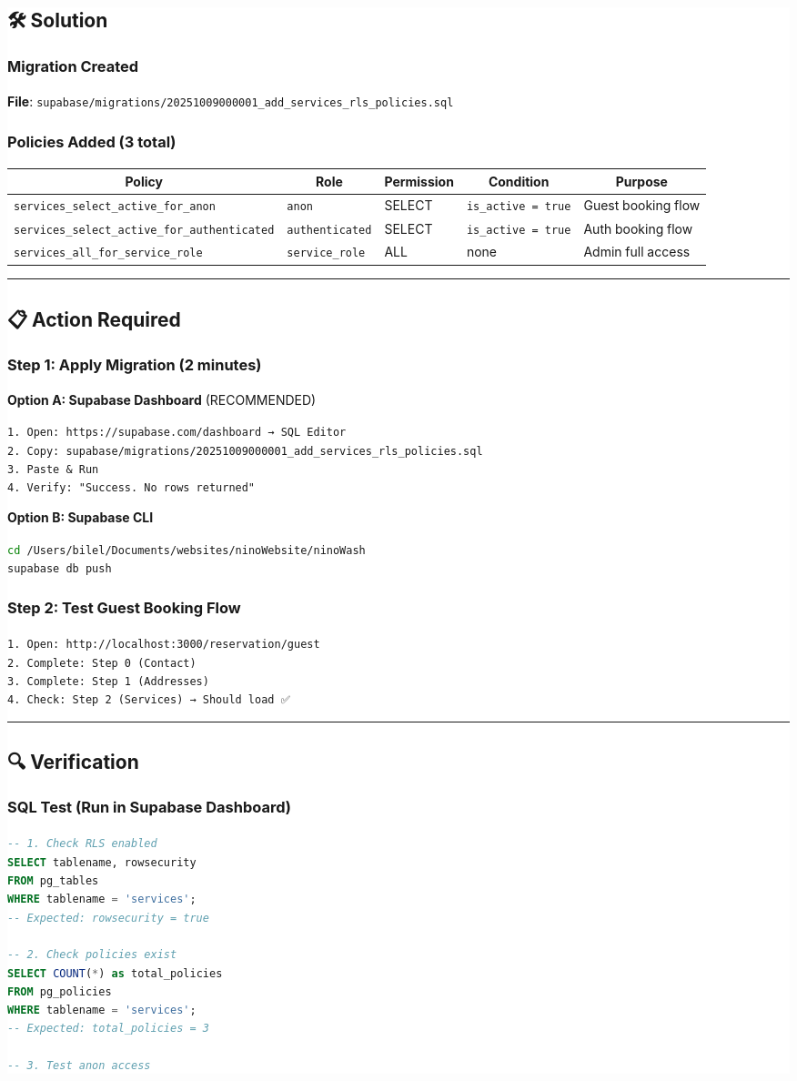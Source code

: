 ## 🛠️ Solution

### Migration Created
**File**: `supabase/migrations/20251009000001_add_services_rls_policies.sql`

### Policies Added (3 total)

| Policy | Role | Permission | Condition | Purpose |
|--------|------|-----------|-----------|---------|
| `services_select_active_for_anon` | `anon` | SELECT | `is_active = true` | Guest booking flow |
| `services_select_active_for_authenticated` | `authenticated` | SELECT | `is_active = true` | Auth booking flow |
| `services_all_for_service_role` | `service_role` | ALL | none | Admin full access |

---

## 📋 Action Required

### Step 1: Apply Migration (2 minutes)

**Option A: Supabase Dashboard** (RECOMMENDED)
```
1. Open: https://supabase.com/dashboard → SQL Editor
2. Copy: supabase/migrations/20251009000001_add_services_rls_policies.sql
3. Paste & Run
4. Verify: "Success. No rows returned"
```

**Option B: Supabase CLI**
```bash
cd /Users/bilel/Documents/websites/ninoWebsite/ninoWash
supabase db push
```

### Step 2: Test Guest Booking Flow

```
1. Open: http://localhost:3000/reservation/guest
2. Complete: Step 0 (Contact)
3. Complete: Step 1 (Addresses)
4. Check: Step 2 (Services) → Should load ✅
```

---

## 🔍 Verification

### SQL Test (Run in Supabase Dashboard)

```sql
-- 1. Check RLS enabled
SELECT tablename, rowsecurity 
FROM pg_tables 
WHERE tablename = 'services';
-- Expected: rowsecurity = true

-- 2. Check policies exist
SELECT COUNT(*) as total_policies 
FROM pg_policies 
WHERE tablename = 'services';
-- Expected: total_policies = 3

-- 3. Test anon access
```